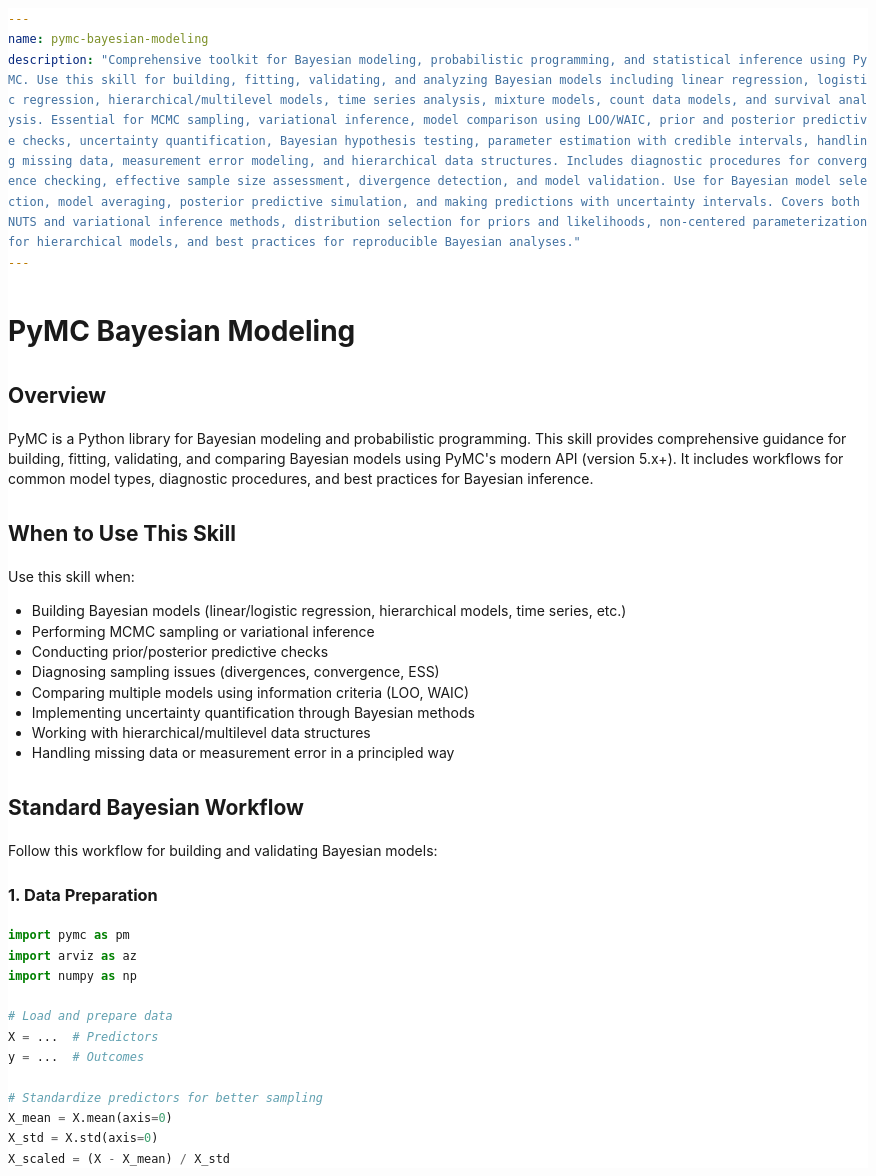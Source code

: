 ```yaml
---
name: pymc-bayesian-modeling
description: "Comprehensive toolkit for Bayesian modeling, probabilistic programming, and statistical inference using PyMC. Use this skill for building, fitting, validating, and analyzing Bayesian models including linear regression, logistic regression, hierarchical/multilevel models, time series analysis, mixture models, count data models, and survival analysis. Essential for MCMC sampling, variational inference, model comparison using LOO/WAIC, prior and posterior predictive checks, uncertainty quantification, Bayesian hypothesis testing, parameter estimation with credible intervals, handling missing data, measurement error modeling, and hierarchical data structures. Includes diagnostic procedures for convergence checking, effective sample size assessment, divergence detection, and model validation. Use for Bayesian model selection, model averaging, posterior predictive simulation, and making predictions with uncertainty intervals. Covers both NUTS and variational inference methods, distribution selection for priors and likelihoods, non-centered parameterization for hierarchical models, and best practices for reproducible Bayesian analyses."
---
```


# PyMC Bayesian Modeling

## Overview

PyMC is a Python library for Bayesian modeling and probabilistic programming. This skill provides comprehensive guidance for building, fitting, validating, and comparing Bayesian models using PyMC's modern API (version 5.x+). It includes workflows for common model types, diagnostic procedures, and best practices for Bayesian inference.

## When to Use This Skill

Use this skill when:
- Building Bayesian models (linear/logistic regression, hierarchical models, time series, etc.)
- Performing MCMC sampling or variational inference
- Conducting prior/posterior predictive checks
- Diagnosing sampling issues (divergences, convergence, ESS)
- Comparing multiple models using information criteria (LOO, WAIC)
- Implementing uncertainty quantification through Bayesian methods
- Working with hierarchical/multilevel data structures
- Handling missing data or measurement error in a principled way

## Standard Bayesian Workflow

Follow this workflow for building and validating Bayesian models:

### 1. Data Preparation

```python
import pymc as pm
import arviz as az
import numpy as np

# Load and prepare data
X = ...  # Predictors
y = ...  # Outcomes

# Standardize predictors for better sampling
X_mean = X.mean(axis=0)
X_std = X.std(axis=0)
X_scaled = (X - X_mean) / X_std
```
